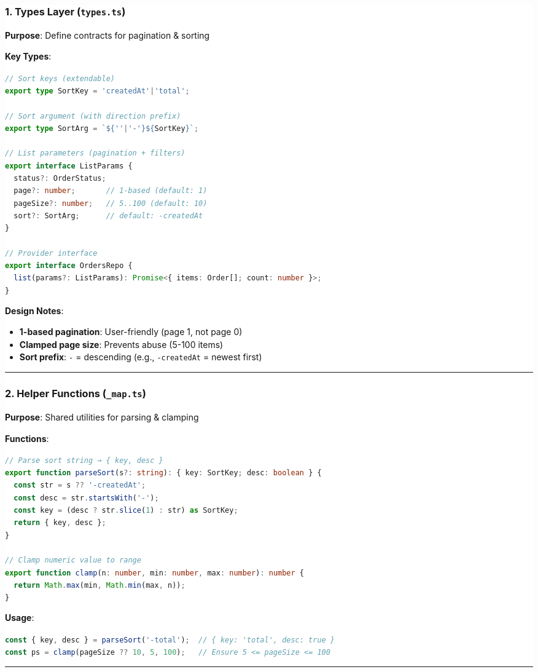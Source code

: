 ### 1. Types Layer (`types.ts`)

**Purpose**: Define contracts for pagination & sorting

**Key Types**:
```typescript
// Sort keys (extendable)
export type SortKey = 'createdAt'|'total';

// Sort argument (with direction prefix)
export type SortArg = `${''|'-'}${SortKey}`;

// List parameters (pagination + filters)
export interface ListParams {
  status?: OrderStatus;
  page?: number;       // 1-based (default: 1)
  pageSize?: number;   // 5..100 (default: 10)
  sort?: SortArg;      // default: -createdAt
}

// Provider interface
export interface OrdersRepo {
  list(params?: ListParams): Promise<{ items: Order[]; count: number }>;
}
```

**Design Notes**:
- **1-based pagination**: User-friendly (page 1, not page 0)
- **Clamped page size**: Prevents abuse (5-100 items)
- **Sort prefix**: `-` = descending (e.g., `-createdAt` = newest first)

---

### 2. Helper Functions (`_map.ts`)

**Purpose**: Shared utilities for parsing & clamping

**Functions**:
```typescript
// Parse sort string → { key, desc }
export function parseSort(s?: string): { key: SortKey; desc: boolean } {
  const str = s ?? '-createdAt';
  const desc = str.startsWith('-');
  const key = (desc ? str.slice(1) : str) as SortKey;
  return { key, desc };
}

// Clamp numeric value to range
export function clamp(n: number, min: number, max: number): number {
  return Math.max(min, Math.min(max, n));
}
```

**Usage**:
```typescript
const { key, desc } = parseSort('-total');  // { key: 'total', desc: true }
const ps = clamp(pageSize ?? 10, 5, 100);   // Ensure 5 <= pageSize <= 100
```

---